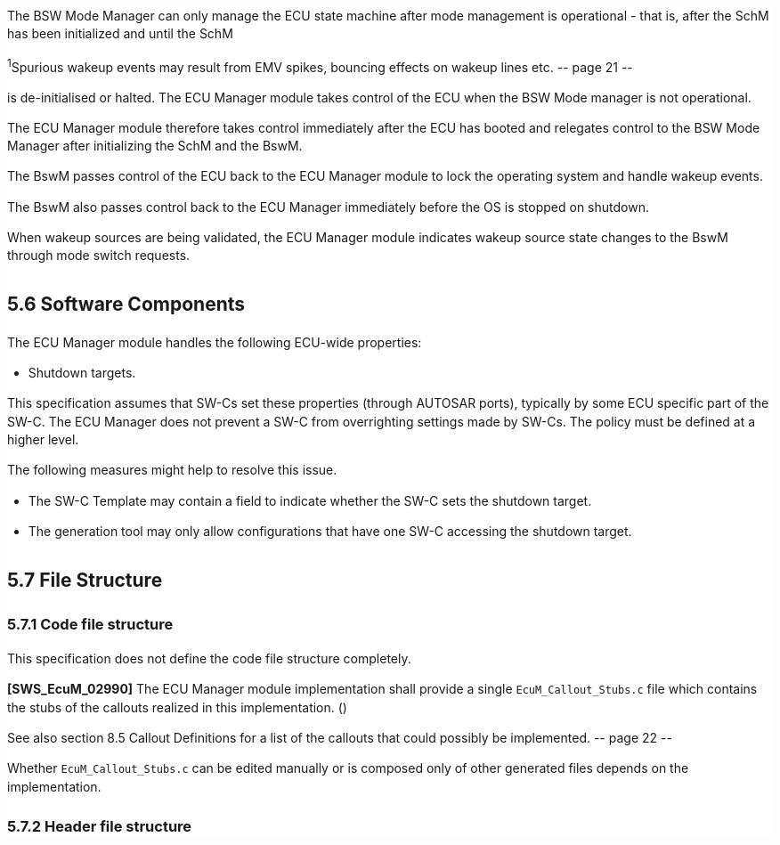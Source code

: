 The BSW Mode Manager can only manage the ECU state machine after mode management is operational - that is, after the SchM has been initialized and until the SchM

<sup>1</sup>Spurious wakeup events may result from EMV spikes, bouncing effects on wakeup lines etc.
-- page 21 --

is de-initialised or halted. The ECU Manager module takes control of the ECU when the BSW Mode manager is not operational.

The ECU Manager module therefore takes control immediately after the ECU has booted and relegates control to the BSW Mode Manager after initializing the SchM and the BswM.

The BswM passes control of the ECU back to the ECU Manager module to lock the operating system and handle wakeup events.

The BswM also passes control back to the ECU Manager immediately before the OS is stopped on shutdown.

When wakeup sources are being validated, the ECU Manager module indicates wakeup source state changes to the BswM through mode switch requests.

## 5.6 Software Components

The ECU Manager module handles the following ECU-wide properties:

* Shutdown targets.

This specification assumes that SW-Cs set these properties (through AUTOSAR ports), typically by some ECU specific part of the SW-C. The ECU Manager does not prevent a SW-C from overrighting settings made by SW-Cs. The policy must be defined at a higher level.

The following measures might help to resolve this issue.

* The SW-C Template may contain a field to indicate whether the SW-C sets the shutdown target.

* The generation tool may only allow configurations that have one SW-C accessing the shutdown target.

## 5.7 File Structure

### 5.7.1 Code file structure

This specification does not define the code file structure completely.

**[SWS_EcuM_02990]** The ECU Manager module implementation shall provide a single `EcuM_Callout_Stubs.c` file which contains the stubs of the callouts realized in this implementation. ()

See also section 8.5 Callout Definitions for a list of the callouts that could possibly be implemented.
-- page 22 --

Whether `EcuM_Callout_Stubs.c` can be edited manually or is composed only of other generated files depends on the implementation.

### 5.7.2 Header file structure
